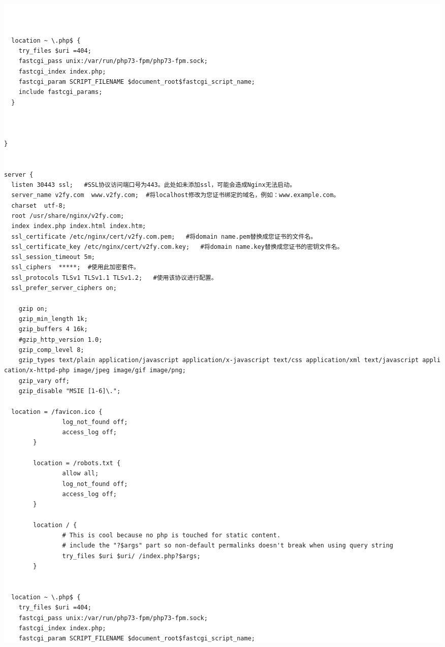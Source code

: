 ```



  location ~ \.php$ {
    try_files $uri =404;
    fastcgi_pass unix:/var/run/php73-fpm/php73-fpm.sock;
    fastcgi_index index.php;
    fastcgi_param SCRIPT_FILENAME $document_root$fastcgi_script_name;
    include fastcgi_params;
  }



}


server {
  listen 30443 ssl;   #SSL协议访问端口号为443。此处如未添加ssl，可能会造成Nginx无法启动。
  server_name v2fy.com  www.v2fy.com;  #将localhost修改为您证书绑定的域名，例如：www.example.com。
  charset  utf-8;
  root /usr/share/nginx/v2fy.com;
  index index.php index.html index.htm;
  ssl_certificate /etc/nginx/cert/v2fy.com.pem;   #将domain name.pem替换成您证书的文件名。
  ssl_certificate_key /etc/nginx/cert/v2fy.com.key;   #将domain name.key替换成您证书的密钥文件名。
  ssl_session_timeout 5m;
  ssl_ciphers  *****;  #使用此加密套件。
  ssl_protocols TLSv1 TLSv1.1 TLSv1.2;   #使用该协议进行配置。
  ssl_prefer_server_ciphers on;

    gzip on;
    gzip_min_length 1k;
    gzip_buffers 4 16k;
    #gzip_http_version 1.0;
    gzip_comp_level 8;
    gzip_types text/plain application/javascript application/x-javascript text/css application/xml text/javascript application/x-httpd-php image/jpeg image/gif image/png;
    gzip_vary off;
    gzip_disable "MSIE [1-6]\.";

  location = /favicon.ico {
                log_not_found off;
                access_log off;
        }

        location = /robots.txt {
                allow all;
                log_not_found off;
                access_log off;
        }

        location / {
                # This is cool because no php is touched for static content.
                # include the "?$args" part so non-default permalinks doesn't break when using query string
                try_files $uri $uri/ /index.php?$args;
        }


  location ~ \.php$ {
    try_files $uri =404;
    fastcgi_pass unix:/var/run/php73-fpm/php73-fpm.sock;
    fastcgi_index index.php;
    fastcgi_param SCRIPT_FILENAME $document_root$fastcgi_script_name;
```